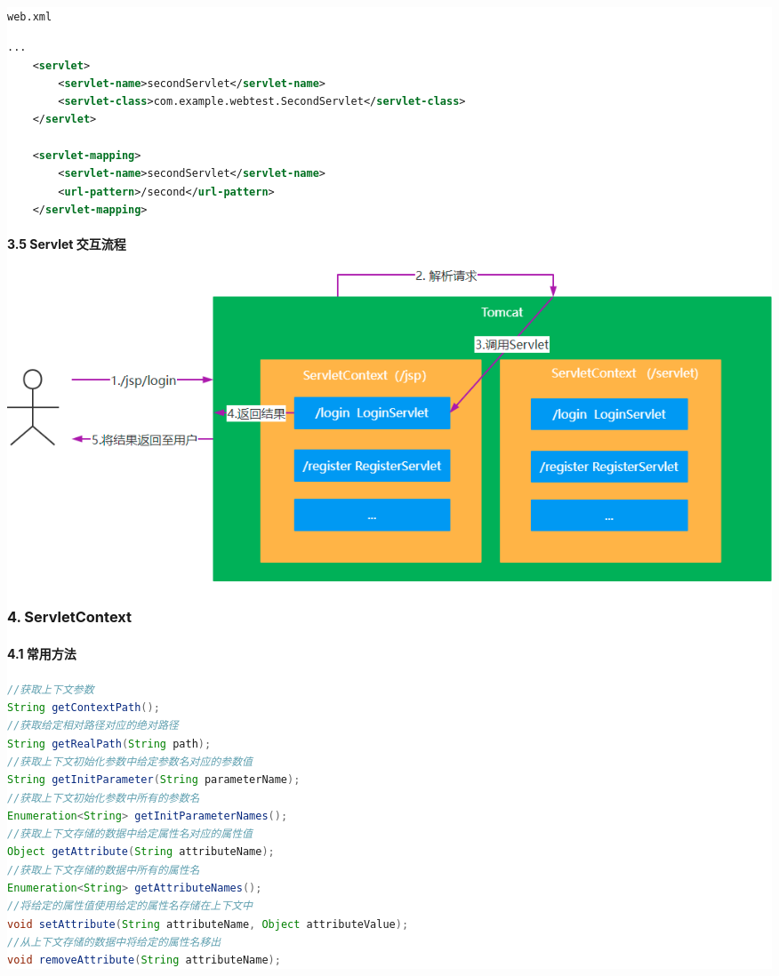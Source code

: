 
  

  `web.xml`

  ```xml
  ...
      <servlet>
          <servlet-name>secondServlet</servlet-name>
          <servlet-class>com.example.webtest.SecondServlet</servlet-class>
      </servlet>
  
      <servlet-mapping>
          <servlet-name>secondServlet</servlet-name>
          <url-pattern>/second</url-pattern>
      </servlet-mapping>
  ```

  

#### 3.5 Servlet 交互流程

![](./img/Servlet交互流程3-7.png)

### 4. ServletContext

#### 4.1 常用方法

```java
//获取上下文参数
String getContextPath();
//获取给定相对路径对应的绝对路径
String getRealPath(String path);
//获取上下文初始化参数中给定参数名对应的参数值
String getInitParameter(String parameterName);
//获取上下文初始化参数中所有的参数名
Enumeration<String> getInitParameterNames();
//获取上下文存储的数据中给定属性名对应的属性值
Object getAttribute(String attributeName);
//获取上下文存储的数据中所有的属性名
Enumeration<String> getAttributeNames();
//将给定的属性值使用给定的属性名存储在上下文中
void setAttribute(String attributeName, Object attributeValue);
//从上下文存储的数据中将给定的属性名移出
void removeAttribute(String attributeName);
```
